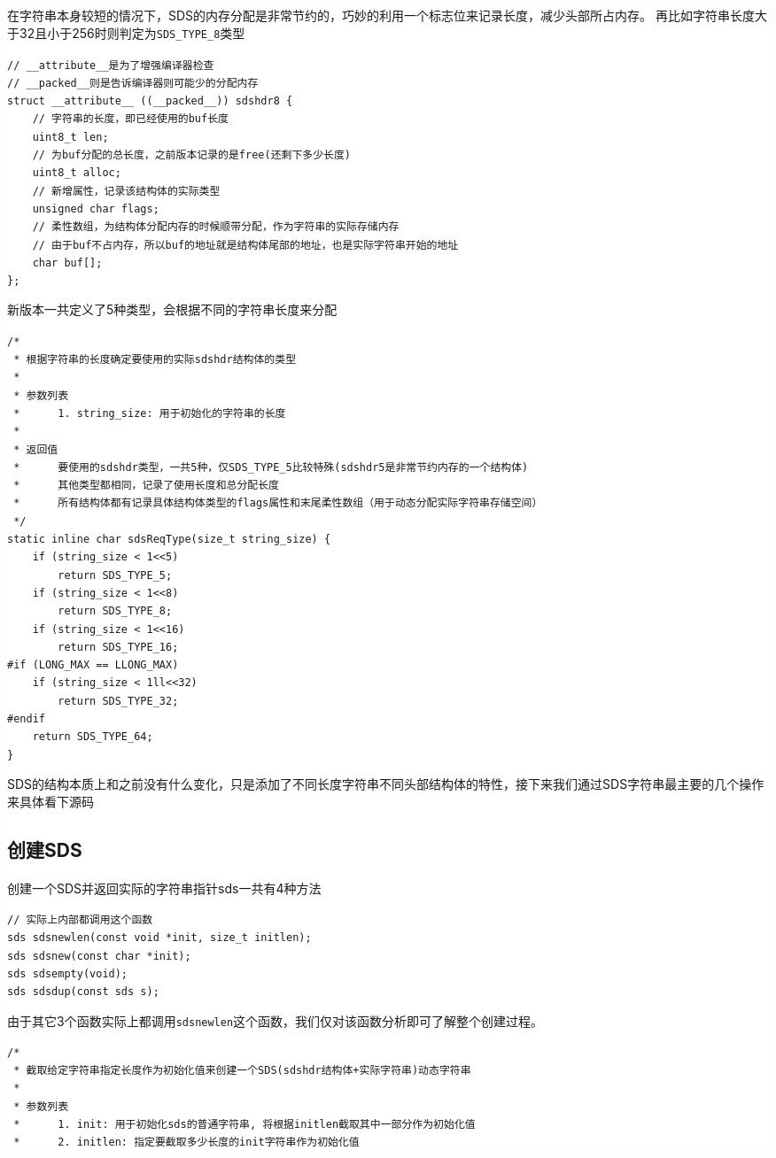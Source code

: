 ```
```
在字符串本身较短的情况下，SDS的内存分配是非常节约的，巧妙的利用一个标志位来记录长度，减少头部所占内存。
再比如字符串长度大于32且小于256时则判定为```SDS_TYPE_8```类型
```
// __attribute__是为了增强编译器检查
// __packed__则是告诉编译器则可能少的分配内存
struct __attribute__ ((__packed__)) sdshdr8 {
    // 字符串的长度，即已经使用的buf长度
    uint8_t len;
    // 为buf分配的总长度，之前版本记录的是free(还剩下多少长度)
    uint8_t alloc;
    // 新增属性，记录该结构体的实际类型
    unsigned char flags;
    // 柔性数组，为结构体分配内存的时候顺带分配，作为字符串的实际存储内存
    // 由于buf不占内存，所以buf的地址就是结构体尾部的地址，也是实际字符串开始的地址
    char buf[];
};
```
新版本一共定义了5种类型，会根据不同的字符串长度来分配
```
/*
 * 根据字符串的长度确定要使用的实际sdshdr结构体的类型
 *
 * 参数列表
 *      1. string_size: 用于初始化的字符串的长度
 *
 * 返回值
 *      要使用的sdshdr类型，一共5种，仅SDS_TYPE_5比较特殊(sdshdr5是非常节约内存的一个结构体)
 *      其他类型都相同，记录了使用长度和总分配长度
 *      所有结构体都有记录具体结构体类型的flags属性和末尾柔性数组（用于动态分配实际字符串存储空间）
 */
static inline char sdsReqType(size_t string_size) {
    if (string_size < 1<<5)
        return SDS_TYPE_5;
    if (string_size < 1<<8)
        return SDS_TYPE_8;
    if (string_size < 1<<16)
        return SDS_TYPE_16;
#if (LONG_MAX == LLONG_MAX)
    if (string_size < 1ll<<32)
        return SDS_TYPE_32;
#endif
    return SDS_TYPE_64;
}
```
SDS的结构本质上和之前没有什么变化，只是添加了不同长度字符串不同头部结构体的特性，接下来我们通过SDS字符串最主要的几个操作来具体看下源码

## 创建SDS
创建一个SDS并返回实际的字符串指针sds一共有4种方法
```
// 实际上内部都调用这个函数
sds sdsnewlen(const void *init, size_t initlen);
sds sdsnew(const char *init);
sds sdsempty(void);
sds sdsdup(const sds s);
```
由于其它3个函数实际上都调用```sdsnewlen```这个函数，我们仅对该函数分析即可了解整个创建过程。
```
/*
 * 截取给定字符串指定长度作为初始化值来创建一个SDS(sdshdr结构体+实际字符串)动态字符串
 *
 * 参数列表
 *      1. init: 用于初始化sds的普通字符串, 将根据initlen截取其中一部分作为初始化值
 *      2. initlen: 指定要截取多少长度的init字符串作为初始化值
```
